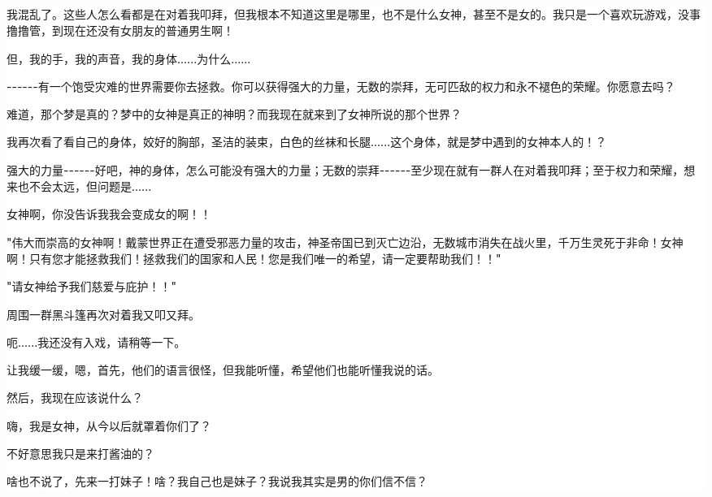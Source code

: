 



我混乱了。这些人怎么看都是在对着我叩拜，但我根本不知道这里是哪里，也不是什么女神，甚至不是女的。我只是一个喜欢玩游戏，没事撸撸管，到现在还没有女朋友的普通男生啊！



但，我的手，我的声音，我的身体......为什么......



------有一个饱受灾难的世界需要你去拯救。你可以获得强大的力量，无数的崇拜，无可匹敌的权力和永不褪色的荣耀。你愿意去吗？



难道，那个梦是真的？梦中的女神是真正的神明？而我现在就来到了女神所说的那个世界？



我再次看了看自己的身体，姣好的胸部，圣洁的装束，白色的丝袜和长腿......这个身体，就是梦中遇到的女神本人的！？



强大的力量------好吧，神的身体，怎么可能没有强大的力量；无数的崇拜------至少现在就有一群人在对着我叩拜；至于权力和荣耀，想来也不会太远，但问题是......





女神啊，你没告诉我我会变成女的啊！！



"伟大而崇高的女神啊！戴蒙世界正在遭受邪恶力量的攻击，神圣帝国已到灭亡边沿，无数城市消失在战火里，千万生灵死于非命！女神啊！只有您才能拯救我们！拯救我们的国家和人民！您是我们唯一的希望，请一定要帮助我们！！"



"请女神给予我们慈爱与庇护！！"





周围一群黑斗篷再次对着我又叩又拜。



呃......我还没有入戏，请稍等一下。





让我缓一缓，嗯，首先，他们的语言很怪，但我能听懂，希望他们也能听懂我说的话。



然后，我现在应该说什么？





嗨，我是女神，从今以后就罩着你们了？



不好意思我只是来打酱油的？



啥也不说了，先来一打妹子！啥？我自己也是妹子？我说我其实是男的你们信不信？




